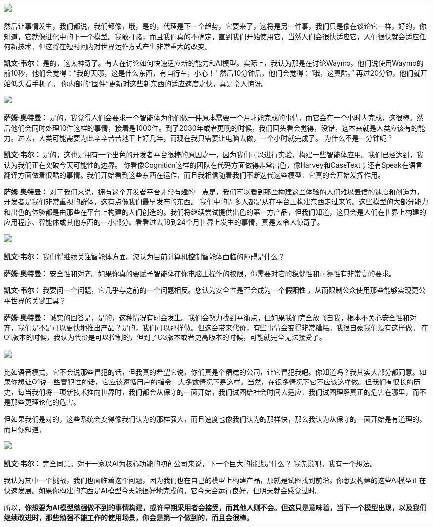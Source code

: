 ![](https://mmbiz.qpic.cn/sz_mmbiz_jpg/ClW8NejCpBOblKcPkgWsic0iaW7FAicguO7znGjsnzxYVy1wwar06Ek8e8P9qliamBZib7mEHCb6Xo4yCdl3yLJpuhA/640?wx_fmt=jpeg&from=appmsg)

然后让事情发生，我们都说，我们都像，哦，是的，代理是下一个趋势，它要来了，这将是另一件事，我们只是像在谈论它一样，好的，你知道，它就像进化中的下一个模型。我敢打赌，而且我们真的不确定，直到我们开始使用它，当然人们会很快适应它，人们很快就会适应任何新技术，但这将在短时间内对世界运作方式产生非常重大的改变。

**凯文·韦尔：**
是的，这太神奇了。有人在讨论如何快速适应新的能力和AI模型。实际上，我认为那是在讨论Waymo。他们说使用Waymo的前10秒，他们会觉得：“我的天哪，这是什么东西，有自行车，小心！”
然后10分钟后，他们会觉得：“哦，这真酷。” 再过20分钟，他们就开始低头看手机了。 你内部的“固件”更新对这些新东西的适应速度之快，真是令人惊讶。

![](https://mmbiz.qpic.cn/sz_mmbiz_jpg/ClW8NejCpBOblKcPkgWsic0iaW7FAicguO7jM52DRRJ8PkFRdFXG2X5qj3iaYjYdcA57Utdn6ujCyP88IrN5kLicsGQ/640?wx_fmt=jpeg&from=appmsg)

**萨姆·奥特曼：**
是的，我觉得人们会要求一个智能体为他们做一件原本需要一个月才能完成的事情，而它会在一个小时内完成，这很棒。然后他们会同时处理10件这样的事情，接着是1000件。到了2030年或者更晚的时候，我们回头看会觉得，没错，这本来就是人类应该有的能力。过去，人类可能需要为此辛辛苦苦地干上好几年，而现在我只需要让电脑去做，一个小时就完成了。
为什么不是一分钟呢？

**凯文·韦尔：**
是的，这也是拥有一个出色的开发者平台很棒的原因之一，因为我们可以进行实验，构建一些智能体应用。我们已经达到，我认为我们正在突破今天可能性的边界。
你看像Cognition这样的团队在代码方面做得非常出色，像Harvey和CaseText；还有Speak在语言翻译方面做着很酷的事情。我们开始看到这些东西在运作，而且我相信随着我们不断迭代这些模型，它真的会开始发挥作用。

**萨姆·奥特曼：**
对于我们来说，拥有这个开发者平台非常有趣的一点是，我们可以看到那些构建这些体验的人们难以置信的速度和创造力，开发者是我们非常重视的群体，这有点像我们最早发布的东西。
我们中的许多人都是从在平台上构建东西走过来的。这些模型的大部分能力和出色的体验都是由那些在平台上构建的人们创造的。我们将继续尝试提供出色的第一方产品，但我们知道，这只会是人们在世界上构建的应用程序、智能体或其他东西的一小部分。看看过去18到24个月世界上发生的事情，真是太令人惊奇了。

![](https://mmbiz.qpic.cn/sz_mmbiz_jpg/ClW8NejCpBOblKcPkgWsic0iaW7FAicguO7ibXEZvkR2FibMm0KHdXe16EKr1HVW7zrSoEXenw3VVR3Gicxib381SiaoMg/640?wx_fmt=jpeg&from=appmsg)

**凯文·韦尔：** 我们将继续关注智能体方面。您认为目前计算机控制智能体面临的障碍是什么？

**萨姆·奥特曼：** 安全性和对齐。如果你真的要赋予智能体在你电脑上操作的权限，你需要对它的稳健性和可靠性有非常高的要求。

**凯文·韦尔：** 我要问一个问题，它几乎与之前的一个问题相反。您认为安全性是否会成为一个**假阳性**
，从而限制公众使用那些能够实现更公平世界的关键工具？

**萨姆·奥特曼：**
诚实的回答是，是的，这种情况有时会发生。我们会努力找到平衡点，但如果我们完全放飞自我，根本不关心安全性和对齐，我们是不是可以更快地推出产品？是的，我们可以那样做。但这会带来代价，有些事情会变得非常糟糕。我很自豪我们没有这样做。
在O1版本的时候，我认为代价是可以控制的，但到了O3版本或者更高版本的时候，可能就完全无法接受了。

![](https://mmbiz.qpic.cn/sz_mmbiz_jpg/ClW8NejCpBOblKcPkgWsic0iaW7FAicguO7hTevBIRTLyILkD0MVLlfNkIQ86ny0xiaWqBAkdWVHUlhvIcMze8Qcibg/640?wx_fmt=jpeg&from=appmsg)

比如语音模式，它不会说那些冒犯的话，但我真的希望它说，你们真是个糟糕的公司，让它冒犯我吧。你知道吗？我其实大部分都同意。如果你想让O1说一些冒犯性的话，它应该遵循用户的指令，大多数情况下是这样。当然，在很多情况下它不应该这样做。但我们有很长的历史，每当我们将一项新技术推向世界时，我们都会从保守的一面开始，我们试图给社会时间去适应，我们试图理解真正的危害在哪里，而不是那些更理论化的危害。

但如果我们是对的，这些系统会变得像我们认为的那样强大，而且速度也像我们认为的那样快，那么我认为从保守的一面开始是有道理的。而且你知道，

![](https://mmbiz.qpic.cn/sz_mmbiz_jpg/ClW8NejCpBOblKcPkgWsic0iaW7FAicguO7ZXicdh40Wn1icrqUI87ThtQgfAYnica7oX78BuJuhyPia2TbyiahRMcOnew/640?wx_fmt=jpeg&from=appmsg)

**凯文·韦尔：** 完全同意。对于一家以AI为核心功能的初创公司来说，下一个巨大的挑战是什么？ 我先说吧。我有一个想法。

我认为其中一个挑战，我们也面临着这个问题，因为我们也在自己的模型上构建产品，那就是试图找到前沿。你想要构建的这些AI模型正在快速发展。如果你构建的东西是AI模型今天能很好地完成的，它今天会运行良好，但明天就会感觉过时。

所以，**你想要为AI模型勉强做不到的事情构建，或许早期采用者会接受，而其他人则不会。但这只是意味着，当下一个模型出现，以及我们继续改进时，那些勉强不能工作的使用场景，你会是第一个做到的，而且会很棒。**
